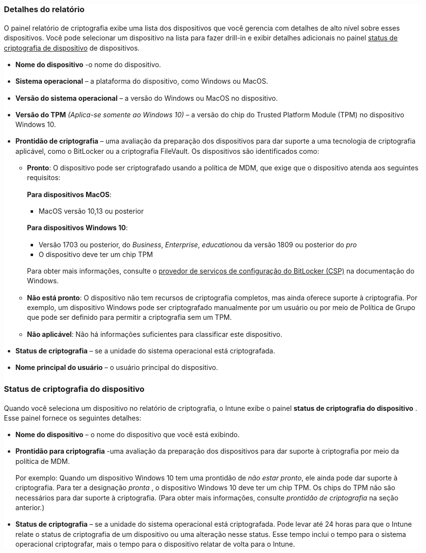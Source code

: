 ### <a name="report-details"></a>Detalhes do relatório  

O painel relatório de criptografia exibe uma lista dos dispositivos que você gerencia com detalhes de alto nível sobre esses dispositivos. Você pode selecionar um dispositivo na lista para fazer drill-in e exibir detalhes adicionais no painel [status de criptografia de dispositivo](#device-encryption-status) de dispositivos.  

- **Nome do dispositivo** -o nome do dispositivo.  
- **Sistema operacional** – a plataforma do dispositivo, como Windows ou MacOS.  
- **Versão do sistema operacional** – a versão do Windows ou MacOS no dispositivo.  
- **Versão do TPM** *(Aplica-se somente ao Windows 10)* – a versão do chip do Trusted Platform Module (TPM) no dispositivo Windows 10.  
- **Prontidão de criptografia** – uma avaliação da preparação dos dispositivos para dar suporte a uma tecnologia de criptografia aplicável, como o BitLocker ou a criptografia FileVault. Os dispositivos são identificados como:  
  - **Pronto**: O dispositivo pode ser criptografado usando a política de MDM, que exige que o dispositivo atenda aos seguintes requisitos:  
    
    **Para dispositivos MacOS**:  
    - MacOS versão 10,13 ou posterior  
    
    **Para dispositivos Windows 10**:  
    - Versão 1703 ou posterior, do *Business*, *Enterprise*, *education*ou da versão 1809 ou posterior do *pro*  
    - O dispositivo deve ter um chip TPM  
    
    Para obter mais informações, consulte o [provedor de serviços de configuração do BitLocker (CSP)](https://docs.microsoft.com/windows/client-management/mdm/bitlocker-csp) na documentação do Windows.  

  - **Não está pronto**: O dispositivo não tem recursos de criptografia completos, mas ainda oferece suporte à criptografia. Por exemplo, um dispositivo Windows pode ser criptografado manualmente por um usuário ou por meio de Política de Grupo que pode ser definido para permitir a criptografia sem um TPM.
  - **Não aplicável**: Não há informações suficientes para classificar este dispositivo.  

- **Status de criptografia** – se a unidade do sistema operacional está criptografada.  

- **Nome principal do usuário** – o usuário principal do dispositivo.  

### <a name="device-encryption-status"></a>Status de criptografia do dispositivo  

Quando você seleciona um dispositivo no relatório de criptografia, o Intune exibe o painel **status de criptografia do dispositivo** . Esse painel fornece os seguintes detalhes:  

- **Nome do dispositivo** – o nome do dispositivo que você está exibindo.  

- **Prontidão para criptografia** -uma avaliação da preparação dos dispositivos para dar suporte à criptografia por meio da política de MDM.  
  
  Por exemplo: Quando um dispositivo Windows 10 tem uma prontidão de *não estar pronto*, ele ainda pode dar suporte à criptografia. Para ter a designação *pronta* , o dispositivo Windows 10 deve ter um chip TPM. Os chips do TPM não são necessários para dar suporte à criptografia. (Para obter mais informações, consulte *prontidão de criptografia* na seção anterior.)  

- **Status de criptografia** – se a unidade do sistema operacional está criptografada. Pode levar até 24 horas para que o Intune relate o status de criptografia de um dispositivo ou uma alteração nesse status. Esse tempo inclui o tempo para o sistema operacional criptografar, mais o tempo para o dispositivo relatar de volta para o Intune.  
